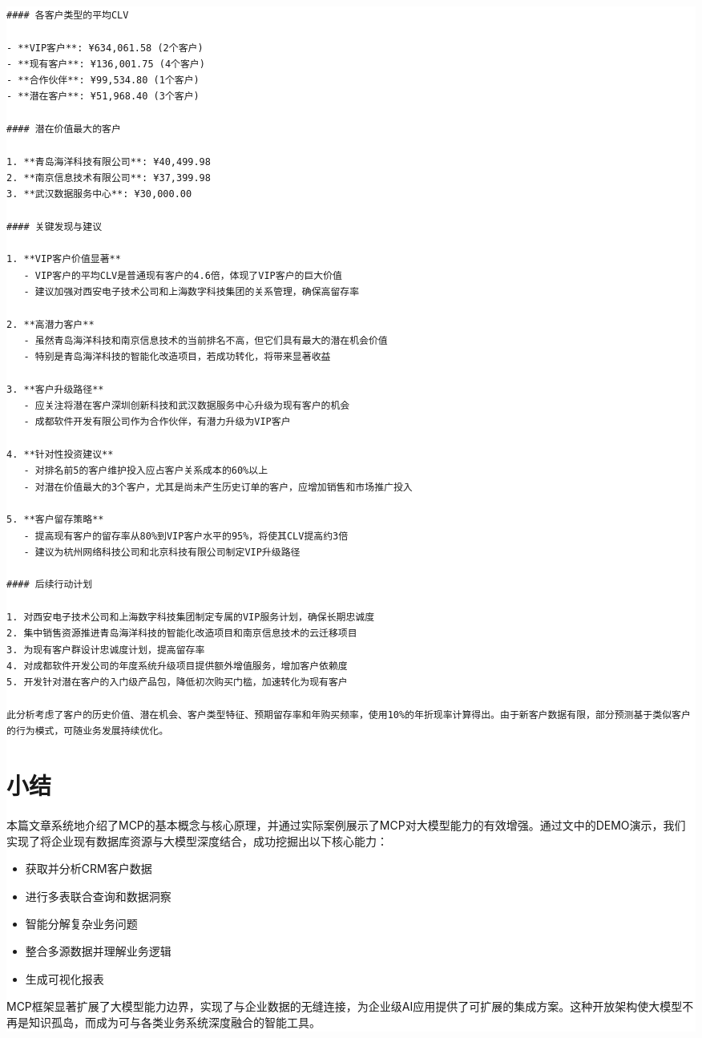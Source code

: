     #### 各客户类型的平均CLV
    
    - **VIP客户**: ¥634,061.58 (2个客户)
    - **现有客户**: ¥136,001.75 (4个客户)
    - **合作伙伴**: ¥99,534.80 (1个客户)
    - **潜在客户**: ¥51,968.40 (3个客户)
    
    #### 潜在价值最大的客户
    
    1. **青岛海洋科技有限公司**: ¥40,499.98
    2. **南京信息技术有限公司**: ¥37,399.98
    3. **武汉数据服务中心**: ¥30,000.00
    
    #### 关键发现与建议
    
    1. **VIP客户价值显著**
       - VIP客户的平均CLV是普通现有客户的4.6倍，体现了VIP客户的巨大价值
       - 建议加强对西安电子技术公司和上海数字科技集团的关系管理，确保高留存率
    
    2. **高潜力客户**
       - 虽然青岛海洋科技和南京信息技术的当前排名不高，但它们具有最大的潜在机会价值
       - 特别是青岛海洋科技的智能化改造项目，若成功转化，将带来显著收益
    
    3. **客户升级路径**
       - 应关注将潜在客户深圳创新科技和武汉数据服务中心升级为现有客户的机会
       - 成都软件开发有限公司作为合作伙伴，有潜力升级为VIP客户
    
    4. **针对性投资建议**
       - 对排名前5的客户维护投入应占客户关系成本的60%以上
       - 对潜在价值最大的3个客户，尤其是尚未产生历史订单的客户，应增加销售和市场推广投入
    
    5. **客户留存策略**
       - 提高现有客户的留存率从80%到VIP客户水平的95%，将使其CLV提高约3倍
       - 建议为杭州网络科技公司和北京科技有限公司制定VIP升级路径
    
    #### 后续行动计划
    
    1. 对西安电子技术公司和上海数字科技集团制定专属的VIP服务计划，确保长期忠诚度
    2. 集中销售资源推进青岛海洋科技的智能化改造项目和南京信息技术的云迁移项目
    3. 为现有客户群设计忠诚度计划，提高留存率
    4. 对成都软件开发公司的年度系统升级项目提供额外增值服务，增加客户依赖度
    5. 开发针对潜在客户的入门级产品包，降低初次购买门槛，加速转化为现有客户
    
    此分析考虑了客户的历史价值、潜在机会、客户类型特征、预期留存率和年购买频率，使用10%的年折现率计算得出。由于新客户数据有限，部分预测基于类似客户的行为模式，可随业务发展持续优化。

小结
==

本篇文章系统地介绍了MCP的基本概念与核心原理，并通过实际案例展示了MCP对大模型能力的有效增强。通过文中的DEMO演示，我们实现了将企业现有数据库资源与大模型深度结合，成功挖掘出以下核心能力：

*   获取并分析CRM客户数据
    
*   进行多表联合查询和数据洞察
    
*   智能分解复杂业务问题
    
*   整合多源数据并理解业务逻辑
    
*   生成可视化报表
    

MCP框架显著扩展了大模型能力边界，实现了与企业数据的无缝连接，为企业级AI应用提供了可扩展的集成方案。这种开放架构使大模型不再是知识孤岛，而成为可与各类业务系统深度融合的智能工具。